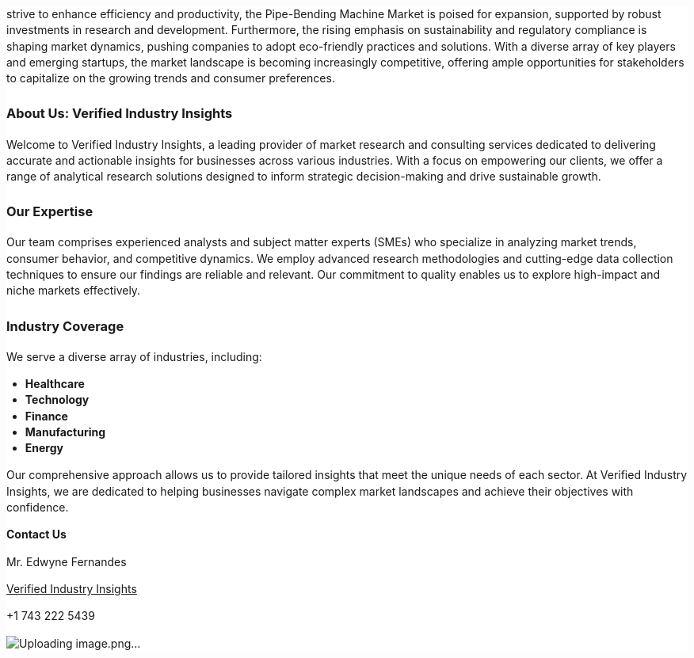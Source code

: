 strive to enhance efficiency and productivity, the Pipe-Bending Machine Market is poised for expansion, supported by robust investments in research and development. Furthermore, the rising emphasis on sustainability and regulatory compliance is shaping market dynamics, pushing companies to adopt eco-friendly practices and solutions. With a diverse array of key players and emerging startups, the market landscape is becoming increasingly competitive, offering ample opportunities for stakeholders to capitalize on the growing trends and consumer preferences.</p><h3>About Us: Verified Industry Insights</h3><p>Welcome to Verified Industry Insights, a leading provider of market research and consulting services dedicated to delivering accurate and actionable insights for businesses across various industries. With a focus on empowering our clients, we offer a range of analytical research solutions designed to inform strategic decision-making and drive sustainable growth.</p><h3>Our Expertise</h3><p>Our team comprises experienced analysts and subject matter experts (SMEs) who specialize in analyzing market trends, consumer behavior, and competitive dynamics. We employ advanced research methodologies and cutting-edge data collection techniques to ensure our findings are reliable and relevant. Our commitment to quality enables us to explore high-impact and niche markets effectively.</p><h3>Industry Coverage</h3><p>We serve a diverse array of industries, including:</p><ul><li><strong>Healthcare</strong></li><li><strong>Technology</strong></li><li><strong>Finance</strong></li><li><strong>Manufacturing</strong></li><li><strong>Energy</strong></li></ul><p>Our comprehensive approach allows us to provide tailored insights that meet the unique needs of each sector. At Verified Industry Insights, we are dedicated to helping businesses navigate complex market landscapes and achieve their objectives with confidence.</p><p><strong>Contact Us</strong></p><p>Mr. Edwyne Fernandes</p><p><a href="https://www.verifiedindustryinsights.com/">Verified Industry Insights</a></p><p>+1 743 222 5439</p>
![Uploading image.png…]()
